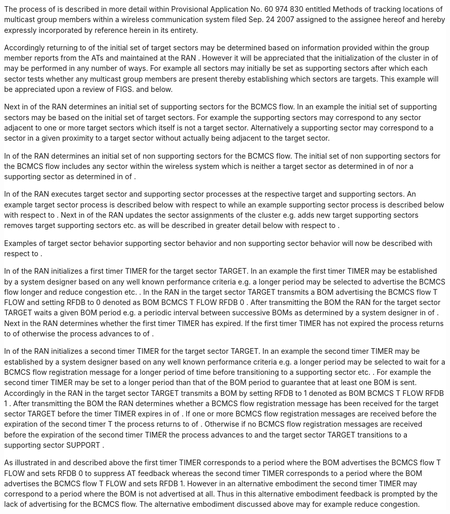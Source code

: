 The process of is described in more detail within Provisional Application No. 60 974 830 entitled Methods of tracking locations of multicast group members within a wireless communication system filed Sep. 24 2007 assigned to the assignee hereof and hereby expressly incorporated by reference herein in its entirety.

Accordingly returning to of the initial set of target sectors may be determined based on information provided within the group member reports from the ATs and maintained at the RAN . However it will be appreciated that the initialization of the cluster in of may be performed in any number of ways. For example all sectors may initially be set as supporting sectors after which each sector tests whether any multicast group members are present thereby establishing which sectors are targets. This example will be appreciated upon a review of FIGS. and below.

Next in of the RAN determines an initial set of supporting sectors for the BCMCS flow. In an example the initial set of supporting sectors may be based on the initial set of target sectors. For example the supporting sectors may correspond to any sector adjacent to one or more target sectors which itself is not a target sector. Alternatively a supporting sector may correspond to a sector in a given proximity to a target sector without actually being adjacent to the target sector.

In of the RAN determines an initial set of non supporting sectors for the BCMCS flow. The initial set of non supporting sectors for the BCMCS flow includes any sector within the wireless system which is neither a target sector as determined in of nor a supporting sector as determined in of .

In of the RAN executes target sector and supporting sector processes at the respective target and supporting sectors. An example target sector process is described below with respect to while an example supporting sector process is described below with respect to . Next in of the RAN updates the sector assignments of the cluster e.g. adds new target supporting sectors removes target supporting sectors etc. as will be described in greater detail below with respect to .

Examples of target sector behavior supporting sector behavior and non supporting sector behavior will now be described with respect to .

In of the RAN initializes a first timer TIMER for the target sector TARGET. In an example the first timer TIMER may be established by a system designer based on any well known performance criteria e.g. a longer period may be selected to advertise the BCMCS flow longer and reduce congestion etc. . In the RAN in the target sector TARGET transmits a BOM advertising the BCMCS flow T FLOW and setting RFDB to 0 denoted as BOM BCMCS T FLOW RFDB 0 . After transmitting the BOM the RAN for the target sector TARGET waits a given BOM period e.g. a periodic interval between successive BOMs as determined by a system designer in of . Next in the RAN determines whether the first timer TIMER has expired. If the first timer TIMER has not expired the process returns to of otherwise the process advances to of .

In of the RAN initializes a second timer TIMER for the target sector TARGET. In an example the second timer TIMER may be established by a system designer based on any well known performance criteria e.g. a longer period may be selected to wait for a BCMCS flow registration message for a longer period of time before transitioning to a supporting sector etc. . For example the second timer TIMER may be set to a longer period than that of the BOM period to guarantee that at least one BOM is sent. Accordingly in the RAN in the target sector TARGET transmits a BOM by setting RFDB to 1 denoted as BOM BCMCS T FLOW RFDB 1 . After transmitting the BOM the RAN determines whether a BCMCS flow registration message has been received for the target sector TARGET before the timer TIMER expires in of . If one or more BCMCS flow registration messages are received before the expiration of the second timer T the process returns to of . Otherwise if no BCMCS flow registration messages are received before the expiration of the second timer TIMER the process advances to and the target sector TARGET transitions to a supporting sector SUPPORT .

As illustrated in and described above the first timer TIMER corresponds to a period where the BOM advertises the BCMCS flow T FLOW and sets RFDB 0 to suppress AT feedback whereas the second timer TIMER corresponds to a period where the BOM advertises the BCMCS flow T FLOW and sets RFDB 1. However in an alternative embodiment the second timer TIMER may correspond to a period where the BOM is not advertised at all. Thus in this alternative embodiment feedback is prompted by the lack of advertising for the BCMCS flow. The alternative embodiment discussed above may for example reduce congestion.
